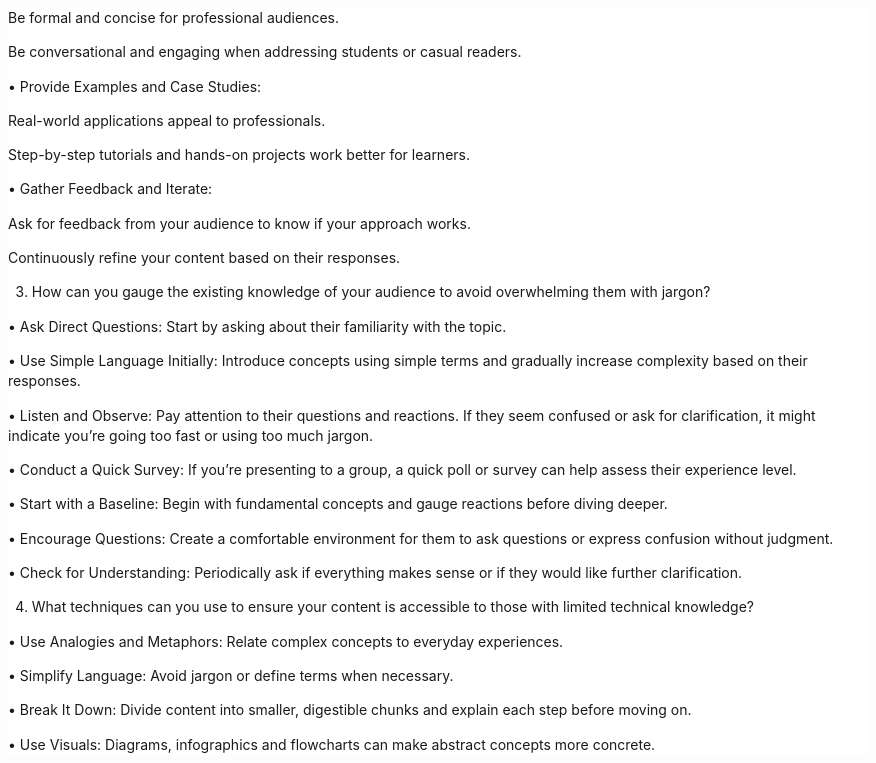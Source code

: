 Be formal and concise for professional audiences.

Be conversational and engaging when addressing students or casual readers.

•	Provide Examples and Case Studies:

Real-world applications appeal to professionals.

Step-by-step tutorials and hands-on projects work better for learners.

•	Gather Feedback and Iterate:

Ask for feedback from your audience to know if your approach works.

Continuously refine your content based on their responses.

3.	How can you gauge the existing knowledge of your audience to avoid overwhelming them with jargon?



•	Ask Direct Questions: Start by asking about their familiarity with the topic. 



•	Use Simple Language Initially: Introduce concepts using simple terms and gradually increase complexity based on their responses.



•	Listen and Observe: Pay attention to their questions and reactions. If they seem confused or ask for clarification, it might indicate you’re going too fast or using too much jargon.



•	Conduct a Quick Survey: If you’re presenting to a group, a quick poll or survey can help assess their experience level.

•	Start with a Baseline: Begin with fundamental concepts and gauge reactions before diving deeper.



•	Encourage Questions: Create a comfortable environment for them to ask questions or express confusion without judgment.



•	Check for Understanding: Periodically ask if everything makes sense or if they would like further clarification.

4.	What techniques can you use to ensure your content is accessible to those with limited technical knowledge?



•	Use Analogies and Metaphors: Relate complex concepts to everyday experiences. 



•	Simplify Language: Avoid jargon or define terms when necessary. 



•	Break It Down: Divide content into smaller, digestible chunks and explain each step before moving on.



•	Use Visuals: Diagrams, infographics and flowcharts can make abstract concepts more concrete.

